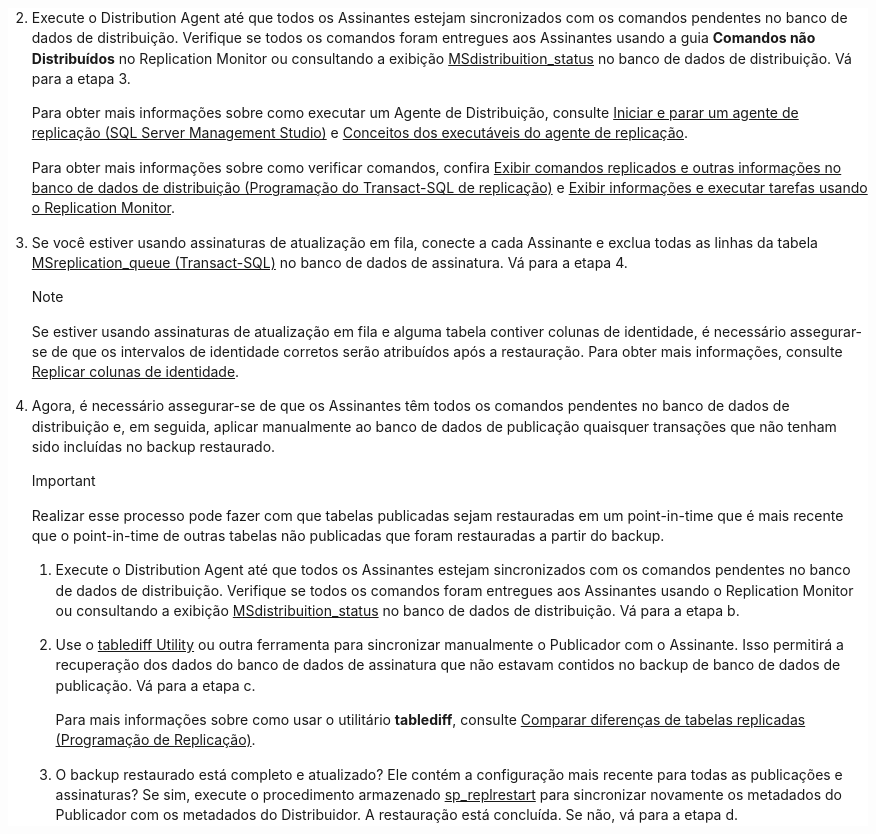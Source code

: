 2.  Execute o Distribution Agent até que todos os Assinantes estejam sincronizados com os comandos pendentes no banco de dados de distribuição. Verifique se todos os comandos foram entregues aos Assinantes usando a guia **Comandos não Distribuídos** no Replication Monitor ou consultando a exibição [MSdistribuition_status](../../../relational-databases/system-views/msdistribution-status-transact-sql.md) no banco de dados de distribuição. Vá para a etapa 3.  
  
     Para obter mais informações sobre como executar um Agente de Distribuição, consulte [Iniciar e parar um agente de replicação &#40;SQL Server Management Studio&#41;](../../../relational-databases/replication/agents/start-and-stop-a-replication-agent-sql-server-management-studio.md) e [Conceitos dos executáveis do agente de replicação](../../../relational-databases/replication/concepts/replication-agent-executables-concepts.md).  
  
     Para obter mais informações sobre como verificar comandos, confira [Exibir comandos replicados e outras informações no banco de dados de distribuição &#40;Programação do Transact-SQL de replicação&#41;](../../../relational-databases/replication/monitor/view-replicated-commands-and-information-in-distribution-database.md) e [Exibir informações e executar tarefas usando o Replication Monitor](../../../relational-databases/replication/monitor/view-information-and-perform-tasks-replication-monitor.md).  
  
3.  Se você estiver usando assinaturas de atualização em fila, conecte a cada Assinante e exclua todas as linhas da tabela [MSreplication_queue &#40;Transact-SQL&#41;](../../../relational-databases/system-tables/msreplication-queue-transact-sql.md) no banco de dados de assinatura. Vá para a etapa 4.  
  
    > [!NOTE]  
    >  Se estiver usando assinaturas de atualização em fila e alguma tabela contiver colunas de identidade, é necessário assegurar-se de que os intervalos de identidade corretos serão atribuídos após a restauração. Para obter mais informações, consulte [Replicar colunas de identidade](../../../relational-databases/replication/publish/replicate-identity-columns.md).  
  
4.  Agora, é necessário assegurar-se de que os Assinantes têm todos os comandos pendentes no banco de dados de distribuição e, em seguida, aplicar manualmente ao banco de dados de publicação quaisquer transações que não tenham sido incluídas no backup restaurado.  
  
    > [!IMPORTANT]  
    >  Realizar esse processo pode fazer com que tabelas publicadas sejam restauradas em um point-in-time que é mais recente que o point-in-time de outras tabelas não publicadas que foram restauradas a partir do backup.  
  
    1.  Execute o Distribution Agent até que todos os Assinantes estejam sincronizados com os comandos pendentes no banco de dados de distribuição. Verifique se todos os comandos foram entregues aos Assinantes usando o Replication Monitor ou consultando a exibição [MSdistribuition_status](../../../relational-databases/system-views/msdistribution-status-transact-sql.md) no banco de dados de distribuição. Vá para a etapa b.  
  
    2.  Use o [tablediff Utility](../../../tools/tablediff-utility.md) ou outra ferramenta para sincronizar manualmente o Publicador com o Assinante. Isso permitirá a recuperação dos dados do banco de dados de assinatura que não estavam contidos no backup de banco de dados de publicação. Vá para a etapa c.  
  
         Para mais informações sobre como usar o utilitário **tablediff**, consulte [Comparar diferenças de tabelas replicadas &#40;Programação de Replicação&#41;](../../../relational-databases/replication/administration/compare-replicated-tables-for-differences-replication-programming.md).  
  
    3.  O backup restaurado está completo e atualizado? Ele contém a configuração mais recente para todas as publicações e assinaturas? Se sim, execute o procedimento armazenado [sp_replrestart](../../../relational-databases/system-stored-procedures/sp-replrestart-transact-sql.md) para sincronizar novamente os metadados do Publicador com os metadados do Distribuidor. A restauração está concluída. Se não, vá para a etapa d.  
  